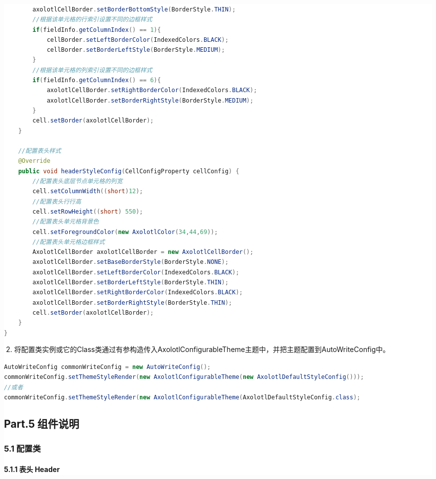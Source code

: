```java
        axolotlCellBorder.setBorderBottomStyle(BorderStyle.THIN);
        //根据该单元格的行索引设置不同的边框样式
        if(fieldInfo.getColumnIndex() == 1){
            cellBorder.setLeftBorderColor(IndexedColors.BLACK);
            cellBorder.setBorderLeftStyle(BorderStyle.MEDIUM);
        }
        //根据该单元格的列索引设置不同的边框样式
        if(fieldInfo.getColumnIndex() == 6){
            axolotlCellBorder.setRightBorderColor(IndexedColors.BLACK);
            axolotlCellBorder.setBorderRightStyle(BorderStyle.MEDIUM);
        }
        cell.setBorder(axolotlCellBorder);
    }

    //配置表头样式
    @Override
    public void headerStyleConfig(CellConfigProperty cellConfig) {
        //配置表头底层节点单元格的列宽
        cell.setColumnWidth((short)12);
        //配置表头行行高
        cell.setRowHeight((short) 550);
        //配置表头单元格背景色
        cell.setForegroundColor(new AxolotlColor(34,44,69));
        //配置表头单元格边框样式
        AxolotlCellBorder axolotlCellBorder = new AxolotlCellBorder();
        axolotlCellBorder.setBaseBorderStyle(BorderStyle.NONE);
        axolotlCellBorder.setLeftBorderColor(IndexedColors.BLACK);
        axolotlCellBorder.setBorderLeftStyle(BorderStyle.THIN);
        axolotlCellBorder.setRightBorderColor(IndexedColors.BLACK);
        axolotlCellBorder.setBorderRightStyle(BorderStyle.THIN);
        cell.setBorder(axolotlCellBorder);
    }
}
```

​	2. 将配置类实例或它的Class类通过有参构造传入AxolotlConfigurableTheme主题中，并把主题配置到AutoWriteConfig中。

```java
AutoWriteConfig commonWriteConfig = new AutoWriteConfig();
commonWriteConfig.setThemeStyleRender(new AxolotlConfigurableTheme(new AxolotlDefaultStyleConfig()));
//或者
commonWriteConfig.setThemeStyleRender(new AxolotlConfigurableTheme(AxolotlDefaultStyleConfig.class);
```

## Part.5 组件说明

### 5.1 配置类

#### 5.1.1 表头 Header
